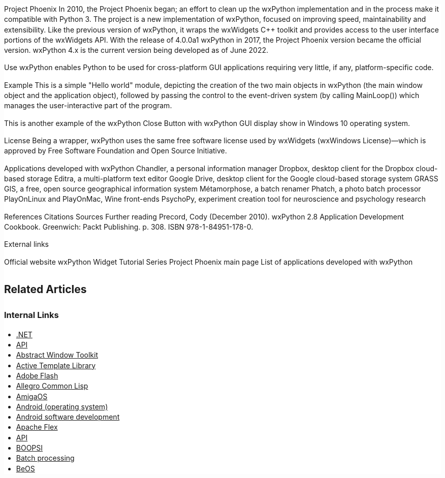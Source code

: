 Project Phoenix
In 2010, the Project Phoenix began; an effort to clean up the wxPython implementation and in the process make it compatible with Python 3. The project is a new implementation of wxPython, focused on improving speed, maintainability and extensibility. Like the previous version of wxPython, it wraps the wxWidgets C++ toolkit and provides access to the user interface portions of the wxWidgets API.
With the release of 4.0.0a1 wxPython in 2017, the Project Phoenix version became the official version. wxPython 4.x is the current version being developed as of June 2022.

Use
wxPython enables Python to be used for cross-platform GUI applications requiring very little, if any, platform-specific code.

Example
This is a simple "Hello world" module, depicting the creation of the two main objects in wxPython (the main window object and the application object), followed by passing the control to the event-driven system (by calling MainLoop()) which manages the user-interactive part of the program.

This is another example of the wxPython Close Button with wxPython GUI display show in Windows 10 operating system.

License
Being a wrapper, wxPython uses the same free software license used by wxWidgets (wxWindows License)—which is approved by Free Software Foundation and Open Source Initiative.

Applications developed with wxPython
Chandler, a personal information manager
Dropbox, desktop client for the Dropbox cloud-based storage
Editra, a multi-platform text editor
Google Drive, desktop client for the Google cloud-based storage system
GRASS GIS, a free, open source geographical information system
Métamorphose, a batch renamer
Phatch, a photo batch processor
PlayOnLinux and PlayOnMac, Wine front-ends
PsychoPy, experiment creation tool for neuroscience and psychology research

References
Citations
Sources
Further reading
Precord, Cody (December 2010). wxPython 2.8 Application Development Cookbook. Greenwich: Packt Publishing. p. 308. ISBN 978-1-84951-178-0.

External links

Official website
wxPython Widget Tutorial Series
Project Phoenix main page
List of applications developed with wxPython

## Related Articles

### Internal Links

- [.NET](https://en.wikipedia.org/wiki/.NET)
- [API](https://en.wikipedia.org/wiki/API)
- [Abstract Window Toolkit](https://en.wikipedia.org/wiki/Abstract_Window_Toolkit)
- [Active Template Library](https://en.wikipedia.org/wiki/Active_Template_Library)
- [Adobe Flash](https://en.wikipedia.org/wiki/Adobe_Flash)
- [Allegro Common Lisp](https://en.wikipedia.org/wiki/Allegro_Common_Lisp)
- [AmigaOS](https://en.wikipedia.org/wiki/AmigaOS)
- [Android (operating system)](https://en.wikipedia.org/wiki/Android_(operating_system))
- [Android software development](https://en.wikipedia.org/wiki/Android_software_development)
- [Apache Flex](https://en.wikipedia.org/wiki/Apache_Flex)
- [API](https://en.wikipedia.org/wiki/API)
- [BOOPSI](https://en.wikipedia.org/wiki/BOOPSI)
- [Batch processing](https://en.wikipedia.org/wiki/Batch_processing)
- [BeOS](https://en.wikipedia.org/wiki/BeOS)